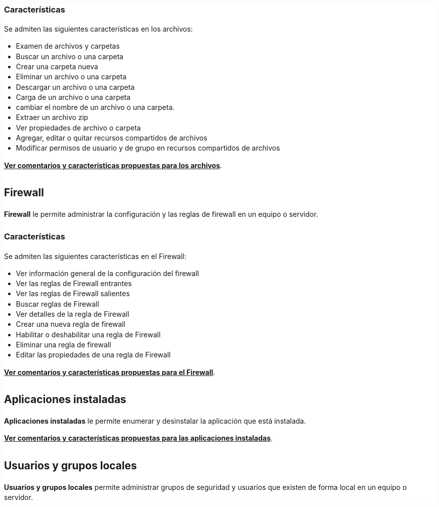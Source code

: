 ### <a name="features"></a>Características

Se admiten las siguientes características en los archivos:

- Examen de archivos y carpetas
- Buscar un archivo o una carpeta
- Crear una carpeta nueva
- Eliminar un archivo o una carpeta
- Descargar un archivo o una carpeta
- Carga de un archivo o una carpeta
- cambiar el nombre de un archivo o una carpeta.
- Extraer un archivo zip
- Ver propiedades de archivo o carpeta
- Agregar, editar o quitar recursos compartidos de archivos
- Modificar permisos de usuario y de grupo en recursos compartidos de archivos

[**Ver comentarios y características propuestas para los archivos**](https://windowsserver.uservoice.com/forums/295071/filters/top?category_id=319162&query=%5BFiles%5D).

## <a name="firewall"></a>Firewall

**Firewall** le permite administrar la configuración y las reglas de firewall en un equipo o servidor.

### <a name="features"></a>Características

Se admiten las siguientes características en el Firewall:

- Ver información general de la configuración del firewall
- Ver las reglas de Firewall entrantes
- Ver las reglas de Firewall salientes
- Buscar reglas de Firewall
- Ver detalles de la regla de Firewall
- Crear una nueva regla de firewall
- Habilitar o deshabilitar una regla de Firewall
- Eliminar una regla de firewall
- Editar las propiedades de una regla de Firewall

[**Ver comentarios y características propuestas para el Firewall**](https://windowsserver.uservoice.com/forums/295071/filters/top?category_id=319162&query=%5BFirewall%5D).

## <a name="installed-apps"></a>Aplicaciones instaladas

**Aplicaciones instaladas** le permite enumerar y desinstalar la aplicación que está instalada.

[**Ver comentarios y características propuestas para las aplicaciones instaladas**](https://windowsserver.uservoice.com/forums/295071/filters/top?category_id=319162&query=%5BInstalled%20Apps%5D).

## <a name="local-users-and-groups"></a>Usuarios y grupos locales

**Usuarios y grupos locales** permite administrar grupos de seguridad y usuarios que existen de forma local en un equipo o servidor.
